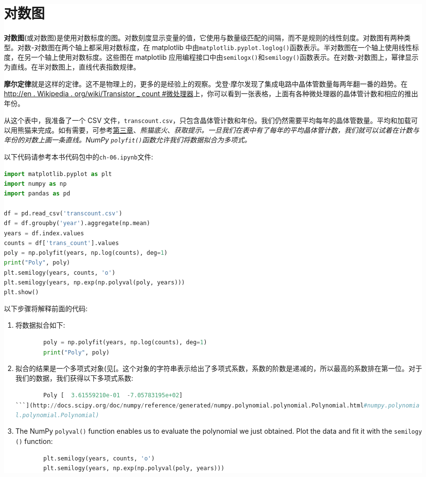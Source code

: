 # 对数图

**对数图**(或对数图)是使用对数标度的图。对数刻度显示变量的值，它使用与数量级匹配的间隔，而不是规则的线性刻度。对数图有两种类型。对数-对数图在两个轴上都采用对数标度，在 matplotlib 中由`matplotlib.pyplot.loglog()`函数表示。半对数图在一个轴上使用线性标度，在另一个轴上使用对数标度。这些图在 matplotlib 应用编程接口中由`semilogx()`和`semilogy()`函数表示。在对数-对数图上，幂律显示为直线。在半对数图上，直线代表指数规律。

**摩尔定律**就是这样的定律。这不是物理上的，更多的是经验上的观察。戈登·摩尔发现了集成电路中晶体管数量每两年翻一番的趋势。在[http://en . Wikipedia . org/wiki/Transistor _ count #微处理器](http://en.wikipedia.org/wiki/Transistor_count#Microprocessors)上，你可以看到一张表格，上面有各种微处理器的晶体管计数和相应的推出年份。

从这个表中，我准备了一个 CSV 文件，`transcount.csv`，只包含晶体管计数和年份。我们仍然需要平均每年的晶体管数量。平均和加载可以用熊猫来完成。如有需要，可参考[第三章](03.html "Chapter 3. The Pandas Primer")、*熊猫底火*、*获取提示。一旦我们在表中有了每年的平均晶体管计数，我们就可以试着在计数与年份的对数上画一条直线。NumPy `polyfit()`函数允许我们将数据拟合为多项式。*

以下代码请参考本书代码包中的`ch-06.ipynb`文件:

```py
import matplotlib.pyplot as plt 
import numpy as np 
import pandas as pd 

df = pd.read_csv('transcount.csv') 
df = df.groupby('year').aggregate(np.mean) 
years = df.index.values 
counts = df['trans_count'].values 
poly = np.polyfit(years, np.log(counts), deg=1) 
print("Poly", poly) 
plt.semilogy(years, counts, 'o') 
plt.semilogy(years, np.exp(np.polyval(poly, years))) 
plt.show() 

```

以下步骤将解释前面的代码:

1.  将数据拟合如下:

    ```py
            poly = np.polyfit(years, np.log(counts), deg=1) 
            print("Poly", poly) 

    ```

2.  拟合的结果是一个多项式对象(见[。这个对象的字符串表示给出了多项式系数，系数的阶数是递减的，所以最高的系数排在第一位。对于我们的数据，我们获得以下多项式系数:

    ```py
            Poly [  3.61559210e-01  -7.05783195e+02]
    ```](http://docs.scipy.org/doc/numpy/reference/generated/numpy.polynomial.polynomial.Polynomial.html#numpy.polynomial.polynomial.Polynomial) 
3.  The NumPy `polyval()` function enables us to evaluate the polynomial we just obtained. Plot the data and fit it with the `semilogy()` function:

    ```py
            plt.semilogy(years, counts, 'o') 
            plt.semilogy(years, np.exp(np.polyval(poly, years))) 
